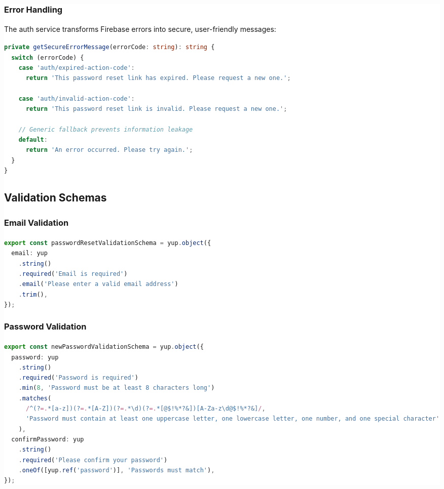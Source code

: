 ### Error Handling

The auth service transforms Firebase errors into secure, user-friendly messages:

```typescript
private getSecureErrorMessage(errorCode: string): string {
  switch (errorCode) {
    case 'auth/expired-action-code':
      return 'This password reset link has expired. Please request a new one.';
    
    case 'auth/invalid-action-code':
      return 'This password reset link is invalid. Please request a new one.';
    
    // Generic fallback prevents information leakage
    default:
      return 'An error occurred. Please try again.';
  }
}
```

## Validation Schemas

### Email Validation
```typescript
export const passwordResetValidationSchema = yup.object({
  email: yup
    .string()
    .required('Email is required')
    .email('Please enter a valid email address')
    .trim(),
});
```

### Password Validation
```typescript
export const newPasswordValidationSchema = yup.object({
  password: yup
    .string()
    .required('Password is required')
    .min(8, 'Password must be at least 8 characters long')
    .matches(
      /^(?=.*[a-z])(?=.*[A-Z])(?=.*\d)(?=.*[@$!%*?&])[A-Za-z\d@$!%*?&]/,
      'Password must contain at least one uppercase letter, one lowercase letter, one number, and one special character'
    ),
  confirmPassword: yup
    .string()
    .required('Please confirm your password')
    .oneOf([yup.ref('password')], 'Passwords must match'),
});
```
